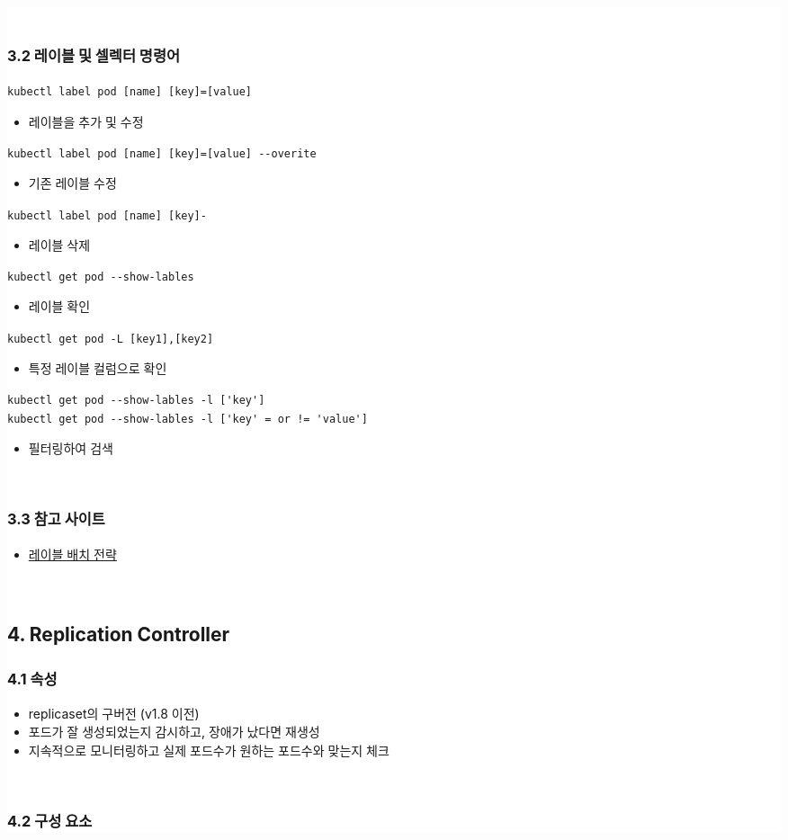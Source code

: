 <br>

### 3.2 레이블 및 셀렉터 명령어

```
kubectl label pod [name] [key]=[value]
```

- 레이블을 추가 및 수정

```
kubectl label pod [name] [key]=[value] --overite
```

- 기존 레이블 수정

```
kubectl label pod [name] [key]-
```

- 레이블 삭제

```
kubectl get pod --show-lables
```

- 레이블 확인

```
kubectl get pod -L [key1],[key2]
```

- 특정 레이블 컬럼으로 확인

```
kubectl get pod --show-lables -l ['key']
kubectl get pod --show-lables -l ['key' = or != 'value']
```

- 필터링하여 검색

<br>

### 3.3 참고 사이트

- [레이블 배치 전략](https://cast.ai/blog/kubernetes-labels-expert-guide-with-10-best-practices/)

<br>

## 4. Replication Controller

### 4.1 속성

- replicaset의 구버전 (v1.8 이전)
- 포드가 잘 생성되었는지 감시하고, 장애가 났다면 재생성
- 지속적으로 모니터링하고 실제 포드수가 원하는 포드수와 맞는지 체크

<br>

### 4.2 구성 요소
